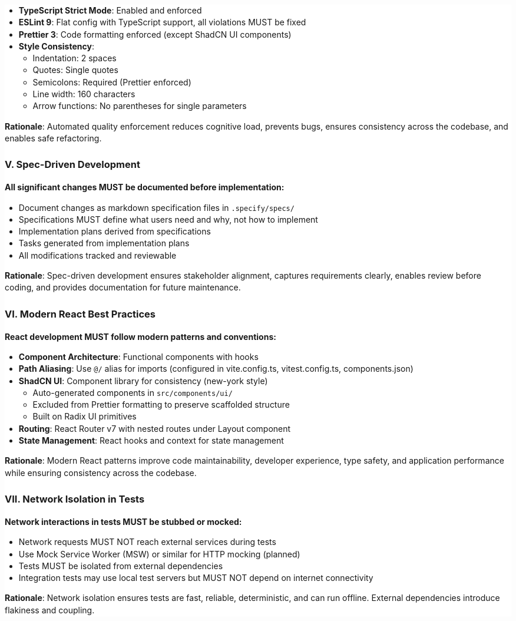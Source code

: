 - **TypeScript Strict Mode**: Enabled and enforced
- **ESLint 9**: Flat config with TypeScript support, all violations MUST be fixed
- **Prettier 3**: Code formatting enforced (except ShadCN UI components)
- **Style Consistency**:
  - Indentation: 2 spaces
  - Quotes: Single quotes
  - Semicolons: Required (Prettier enforced)
  - Line width: 160 characters
  - Arrow functions: No parentheses for single parameters

**Rationale**: Automated quality enforcement reduces cognitive load, prevents bugs, ensures consistency across the codebase, and enables safe refactoring.

### V. Spec-Driven Development

**All significant changes MUST be documented before implementation:**

- Document changes as markdown specification files in `.specify/specs/`
- Specifications MUST define what users need and why, not how to implement
- Implementation plans derived from specifications
- Tasks generated from implementation plans
- All modifications tracked and reviewable

**Rationale**: Spec-driven development ensures stakeholder alignment, captures requirements clearly, enables review before coding, and provides documentation for future maintenance.

### VI. Modern React Best Practices

**React development MUST follow modern patterns and conventions:**

- **Component Architecture**: Functional components with hooks
- **Path Aliasing**: Use `@/` alias for imports (configured in vite.config.ts, vitest.config.ts, components.json)
- **ShadCN UI**: Component library for consistency (new-york style)
  - Auto-generated components in `src/components/ui/`
  - Excluded from Prettier formatting to preserve scaffolded structure
  - Built on Radix UI primitives
- **Routing**: React Router v7 with nested routes under Layout component
- **State Management**: React hooks and context for state management

**Rationale**: Modern React patterns improve code maintainability, developer experience, type safety, and application performance while ensuring consistency across the codebase.

### VII. Network Isolation in Tests

**Network interactions in tests MUST be stubbed or mocked:**

- Network requests MUST NOT reach external services during tests
- Use Mock Service Worker (MSW) or similar for HTTP mocking (planned)
- Tests MUST be isolated from external dependencies
- Integration tests may use local test servers but MUST NOT depend on internet connectivity

**Rationale**: Network isolation ensures tests are fast, reliable, deterministic, and can run offline. External dependencies introduce flakiness and coupling.
